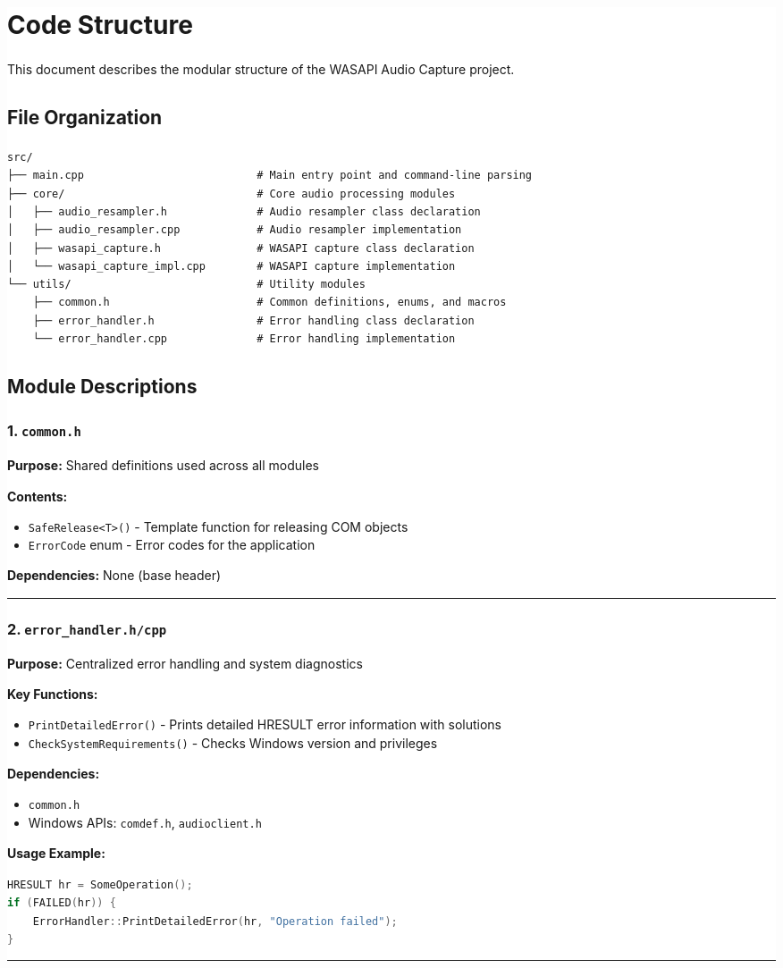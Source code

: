 # Code Structure

This document describes the modular structure of the WASAPI Audio Capture project.

## File Organization

```
src/
├── main.cpp                           # Main entry point and command-line parsing
├── core/                              # Core audio processing modules
│   ├── audio_resampler.h              # Audio resampler class declaration
│   ├── audio_resampler.cpp            # Audio resampler implementation
│   ├── wasapi_capture.h               # WASAPI capture class declaration
│   └── wasapi_capture_impl.cpp        # WASAPI capture implementation
└── utils/                             # Utility modules
    ├── common.h                       # Common definitions, enums, and macros
    ├── error_handler.h                # Error handling class declaration
    └── error_handler.cpp              # Error handling implementation
```

## Module Descriptions

### 1. `common.h`
**Purpose:** Shared definitions used across all modules

**Contents:**
- `SafeRelease<T>()` - Template function for releasing COM objects
- `ErrorCode` enum - Error codes for the application

**Dependencies:** None (base header)

---

### 2. `error_handler.h/cpp`
**Purpose:** Centralized error handling and system diagnostics

**Key Functions:**
- `PrintDetailedError()` - Prints detailed HRESULT error information with solutions
- `CheckSystemRequirements()` - Checks Windows version and privileges

**Dependencies:**
- `common.h`
- Windows APIs: `comdef.h`, `audioclient.h`

**Usage Example:**
```cpp
HRESULT hr = SomeOperation();
if (FAILED(hr)) {
    ErrorHandler::PrintDetailedError(hr, "Operation failed");
}
```

---